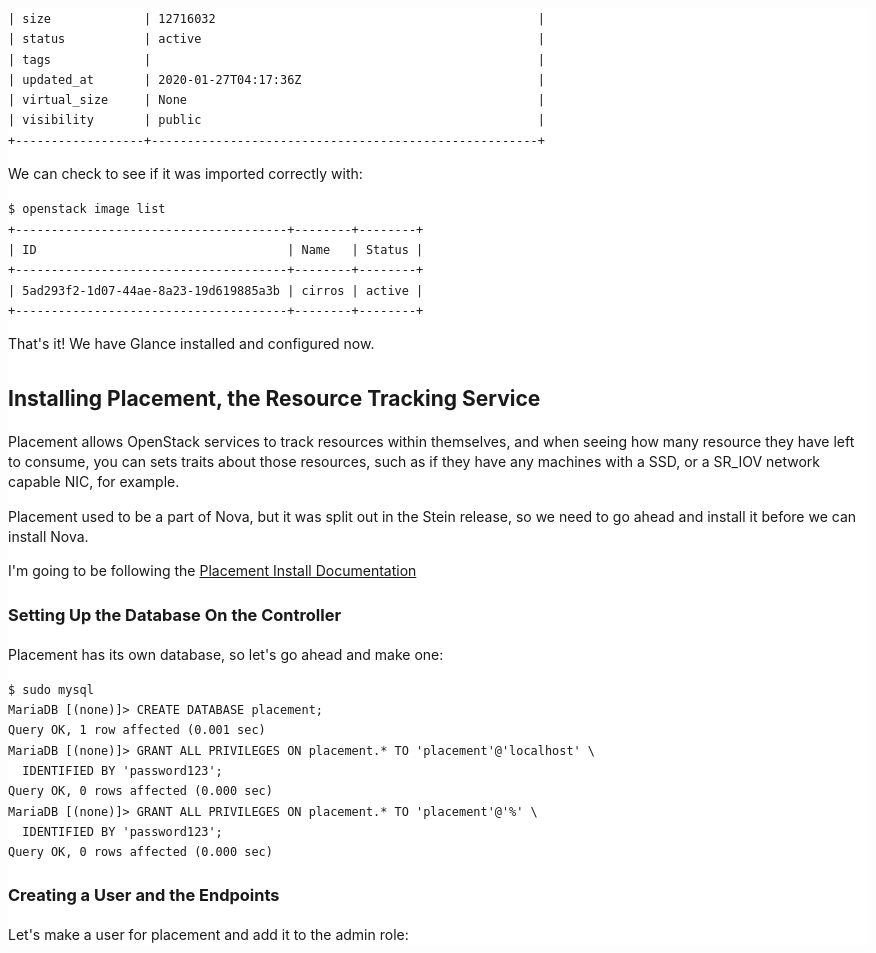 ```
| size             | 12716032                                             |
| status           | active                                               |
| tags             |                                                      |
| updated_at       | 2020-01-27T04:17:36Z                                 |
| virtual_size     | None                                                 |
| visibility       | public                                               |
+------------------+------------------------------------------------------+
```

We can check to see if it was imported correctly with:

```
$ openstack image list
+--------------------------------------+--------+--------+
| ID                                   | Name   | Status |
+--------------------------------------+--------+--------+
| 5ad293f2-1d07-44ae-8a23-19d619885a3b | cirros | active |
+--------------------------------------+--------+--------+
```

That's it! We have Glance installed and configured now.

## Installing Placement, the Resource Tracking Service

Placement allows OpenStack services to track resources within themselves, and
when seeing how many resource they have left to consume, you can sets traits
about those resources, such as if they have any machines with a SSD, or a SR_IOV
network capable NIC, for example.

Placement used to be a part of Nova, but it was split out in the Stein release,
so we need to go ahead and install it before we can install Nova.

I'm going to be following the [Placement Install Documentation](https://docs.openstack.org/placement/train/install/install-ubuntu.html)

### Setting Up the Database On the Controller

Placement has its own database, so let's go ahead and make one:

```
$ sudo mysql
MariaDB [(none)]> CREATE DATABASE placement;
Query OK, 1 row affected (0.001 sec)
MariaDB [(none)]> GRANT ALL PRIVILEGES ON placement.* TO 'placement'@'localhost' \
  IDENTIFIED BY 'password123';
Query OK, 0 rows affected (0.000 sec)
MariaDB [(none)]> GRANT ALL PRIVILEGES ON placement.* TO 'placement'@'%' \
  IDENTIFIED BY 'password123';
Query OK, 0 rows affected (0.000 sec)
```

### Creating a User and the Endpoints

Let's make a user for placement and add it to the admin role:
